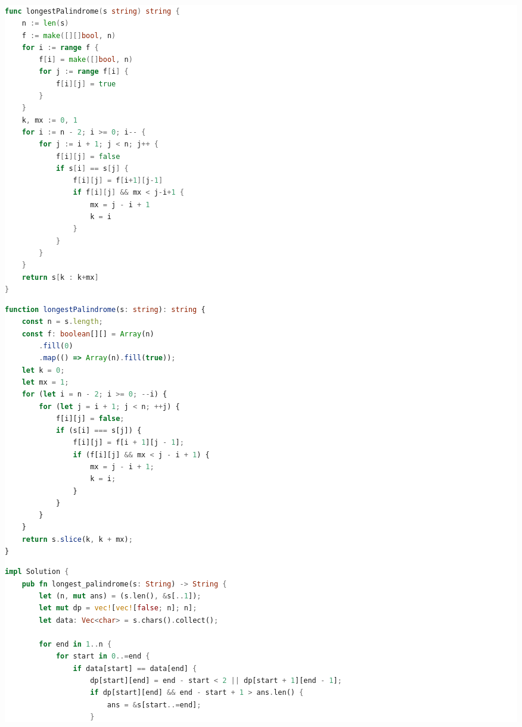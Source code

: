 ```go
func longestPalindrome(s string) string {
	n := len(s)
	f := make([][]bool, n)
	for i := range f {
		f[i] = make([]bool, n)
		for j := range f[i] {
			f[i][j] = true
		}
	}
	k, mx := 0, 1
	for i := n - 2; i >= 0; i-- {
		for j := i + 1; j < n; j++ {
			f[i][j] = false
			if s[i] == s[j] {
				f[i][j] = f[i+1][j-1]
				if f[i][j] && mx < j-i+1 {
					mx = j - i + 1
					k = i
				}
			}
		}
	}
	return s[k : k+mx]
}
```

```ts
function longestPalindrome(s: string): string {
    const n = s.length;
    const f: boolean[][] = Array(n)
        .fill(0)
        .map(() => Array(n).fill(true));
    let k = 0;
    let mx = 1;
    for (let i = n - 2; i >= 0; --i) {
        for (let j = i + 1; j < n; ++j) {
            f[i][j] = false;
            if (s[i] === s[j]) {
                f[i][j] = f[i + 1][j - 1];
                if (f[i][j] && mx < j - i + 1) {
                    mx = j - i + 1;
                    k = i;
                }
            }
        }
    }
    return s.slice(k, k + mx);
}
```

```rust
impl Solution {
    pub fn longest_palindrome(s: String) -> String {
        let (n, mut ans) = (s.len(), &s[..1]);
        let mut dp = vec![vec![false; n]; n];
        let data: Vec<char> = s.chars().collect();

        for end in 1..n {
            for start in 0..=end {
                if data[start] == data[end] {
                    dp[start][end] = end - start < 2 || dp[start + 1][end - 1];
                    if dp[start][end] && end - start + 1 > ans.len() {
                        ans = &s[start..=end];
                    }
```